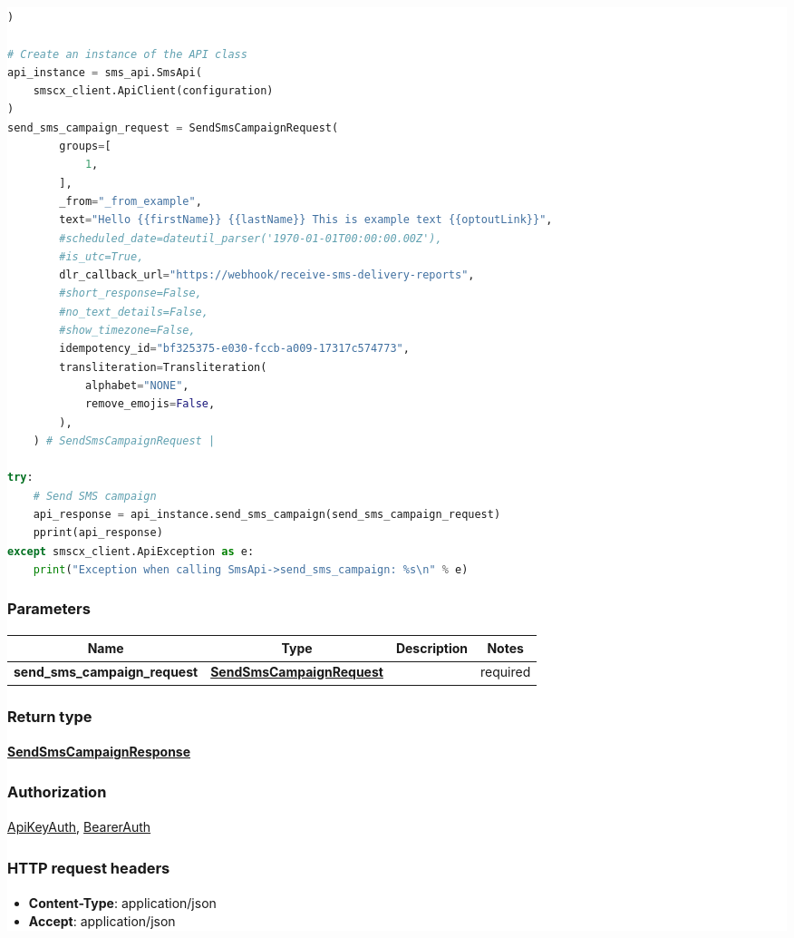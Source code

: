 ```python
)

# Create an instance of the API class
api_instance = sms_api.SmsApi(
    smscx_client.ApiClient(configuration)
)    
send_sms_campaign_request = SendSmsCampaignRequest(
        groups=[
            1,
        ],
        _from="_from_example",
        text="Hello {{firstName}} {{lastName}} This is example text {{optoutLink}}",
        #scheduled_date=dateutil_parser('1970-01-01T00:00:00.00Z'),
        #is_utc=True,
        dlr_callback_url="https://webhook/receive-sms-delivery-reports",
        #short_response=False,
        #no_text_details=False,
        #show_timezone=False,
        idempotency_id="bf325375-e030-fccb-a009-17317c574773",
        transliteration=Transliteration(
            alphabet="NONE",
            remove_emojis=False,
        ),
    ) # SendSmsCampaignRequest | 

try:
    # Send SMS campaign
    api_response = api_instance.send_sms_campaign(send_sms_campaign_request)
    pprint(api_response)
except smscx_client.ApiException as e:
    print("Exception when calling SmsApi->send_sms_campaign: %s\n" % e)
```


### Parameters

Name | Type | Description  | Notes
------------- | ------------- | ------------- | -------------
 **send_sms_campaign_request** | [**SendSmsCampaignRequest**](../model/SendSmsCampaignRequest.md)|  | required

### Return type

[**SendSmsCampaignResponse**](../model/SendSmsCampaignResponse.md)

### Authorization

[ApiKeyAuth](../../README.md#ApiKeyAuth), [BearerAuth](../../README.md#BearerAuth)

### HTTP request headers

 - **Content-Type**: application/json
 - **Accept**: application/json
